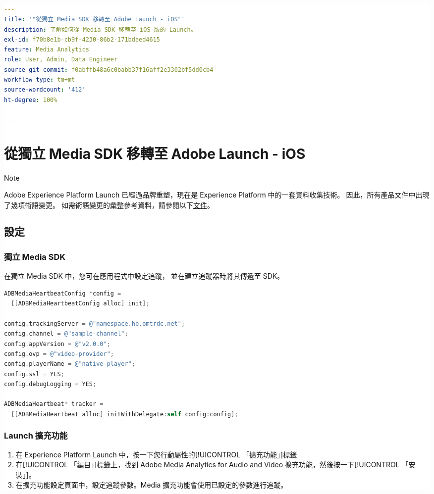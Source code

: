 ```yaml
---
title: '"從獨立 Media SDK 移轉至 Adobe Launch - iOS"'
description: 了解如何從 Media SDK 移轉至 iOS 版的 Launch。
exl-id: f70b8e1b-cb9f-4230-86b2-171bdaed4615
feature: Media Analytics
role: User, Admin, Data Engineer
source-git-commit: f0abffb48a6c0babb37f16aff2e3302bf5dd0cb4
workflow-type: tm+mt
source-wordcount: '412'
ht-degree: 100%

---
```


# 從獨立 Media SDK 移轉至 Adobe Launch - iOS

>[!NOTE]
>Adobe Experience Platform Launch 已經過品牌重塑，現在是 Experience Platform 中的一套資料收集技術。 因此，所有產品文件中出現了幾項術語變更。 如需術語變更的彙整參考資料，請參閱以下[文件](https://experienceleague.adobe.com/docs/experience-platform/tags/term-updates.html?lang=en)。

## 設定

### 獨立 Media SDK

在獨立 Media SDK 中，您可在應用程式中設定追蹤，
並在建立追蹤器時將其傳遞至 SDK。

```objective-c
ADBMediaHeartbeatConfig *config =
  [[ADBMediaHeartbeatConfig alloc] init];

config.trackingServer = @"namespace.hb.omtrdc.net";
config.channel = @"sample-channel";
config.appVersion = @"v2.0.0";
config.ovp = @"video-provider";
config.playerName = @"native-player";
config.ssl = YES;
config.debugLogging = YES;

ADBMediaHeartbeat* tracker =
  [[ADBMediaHeartbeat alloc] initWithDelegate:self config:config];
```

### Launch 擴充功能

1. 在 Experience Platform Launch 中，按一下您行動屬性的[!UICONTROL 「擴充功能」]標籤
1. 在[!UICONTROL 「編目」]標籤上，找到 Adobe Media Analytics for Audio and Video 擴充功能，然後按一下[!UICONTROL 「安裝」]。
1. 在擴充功能設定頁面中，設定追蹤參數。Media 擴充功能會使用已設定的參數進行追蹤。

